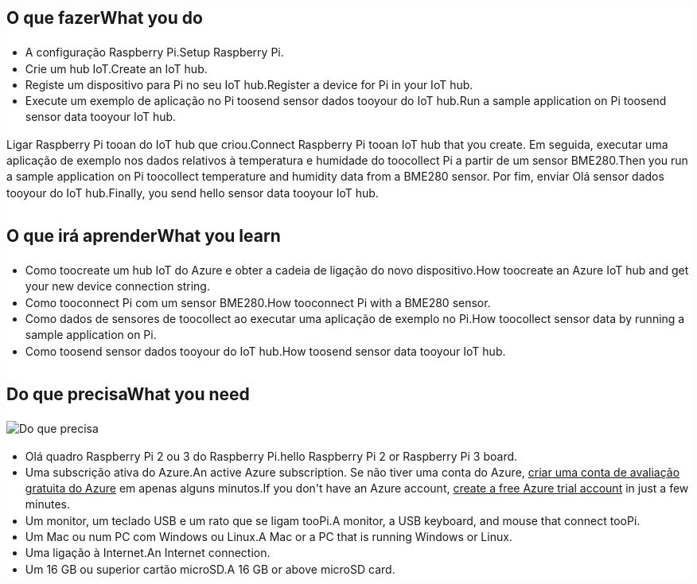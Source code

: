 ## <a name="what-you-do"></a><span data-ttu-id="36144-111">O que fazer</span><span class="sxs-lookup"><span data-stu-id="36144-111">What you do</span></span>

* <span data-ttu-id="36144-112">A configuração Raspberry Pi.</span><span class="sxs-lookup"><span data-stu-id="36144-112">Setup Raspberry Pi.</span></span>
* <span data-ttu-id="36144-113">Crie um hub IoT.</span><span class="sxs-lookup"><span data-stu-id="36144-113">Create an IoT hub.</span></span>
* <span data-ttu-id="36144-114">Registe um dispositivo para Pi no seu IoT hub.</span><span class="sxs-lookup"><span data-stu-id="36144-114">Register a device for Pi in your IoT hub.</span></span>
* <span data-ttu-id="36144-115">Execute um exemplo de aplicação no Pi toosend sensor dados tooyour do IoT hub.</span><span class="sxs-lookup"><span data-stu-id="36144-115">Run a sample application on Pi toosend sensor data tooyour IoT hub.</span></span>

<span data-ttu-id="36144-116">Ligar Raspberry Pi tooan do IoT hub que criou.</span><span class="sxs-lookup"><span data-stu-id="36144-116">Connect Raspberry Pi tooan IoT hub that you create.</span></span> <span data-ttu-id="36144-117">Em seguida, executar uma aplicação de exemplo nos dados relativos à temperatura e humidade do toocollect Pi a partir de um sensor BME280.</span><span class="sxs-lookup"><span data-stu-id="36144-117">Then you run a sample application on Pi toocollect temperature and humidity data from a BME280 sensor.</span></span> <span data-ttu-id="36144-118">Por fim, enviar Olá sensor dados tooyour do IoT hub.</span><span class="sxs-lookup"><span data-stu-id="36144-118">Finally, you send hello sensor data tooyour IoT hub.</span></span>

## <a name="what-you-learn"></a><span data-ttu-id="36144-119">O que irá aprender</span><span class="sxs-lookup"><span data-stu-id="36144-119">What you learn</span></span>

* <span data-ttu-id="36144-120">Como toocreate um hub IoT do Azure e obter a cadeia de ligação do novo dispositivo.</span><span class="sxs-lookup"><span data-stu-id="36144-120">How toocreate an Azure IoT hub and get your new device connection string.</span></span>
* <span data-ttu-id="36144-121">Como tooconnect Pi com um sensor BME280.</span><span class="sxs-lookup"><span data-stu-id="36144-121">How tooconnect Pi with a BME280 sensor.</span></span>
* <span data-ttu-id="36144-122">Como dados de sensores de toocollect ao executar uma aplicação de exemplo no Pi.</span><span class="sxs-lookup"><span data-stu-id="36144-122">How toocollect sensor data by running a sample application on Pi.</span></span>
* <span data-ttu-id="36144-123">Como toosend sensor dados tooyour do IoT hub.</span><span class="sxs-lookup"><span data-stu-id="36144-123">How toosend sensor data tooyour IoT hub.</span></span>

## <a name="what-you-need"></a><span data-ttu-id="36144-124">Do que precisa</span><span class="sxs-lookup"><span data-stu-id="36144-124">What you need</span></span>

![Do que precisa](media/iot-hub-raspberry-pi-kit-node-get-started/0_starter_kit.jpg)

* <span data-ttu-id="36144-126">Olá quadro Raspberry Pi 2 ou 3 do Raspberry Pi.</span><span class="sxs-lookup"><span data-stu-id="36144-126">hello Raspberry Pi 2 or Raspberry Pi 3 board.</span></span>
* <span data-ttu-id="36144-127">Uma subscrição ativa do Azure.</span><span class="sxs-lookup"><span data-stu-id="36144-127">An active Azure subscription.</span></span> <span data-ttu-id="36144-128">Se não tiver uma conta do Azure, [criar uma conta de avaliação gratuita do Azure](https://azure.microsoft.com/free/) em apenas alguns minutos.</span><span class="sxs-lookup"><span data-stu-id="36144-128">If you don't have an Azure account, [create a free Azure trial account](https://azure.microsoft.com/free/) in just a few minutes.</span></span>
* <span data-ttu-id="36144-129">Um monitor, um teclado USB e um rato que se ligam tooPi.</span><span class="sxs-lookup"><span data-stu-id="36144-129">A monitor, a USB keyboard, and mouse that connect tooPi.</span></span>
* <span data-ttu-id="36144-130">Um Mac ou num PC com Windows ou Linux.</span><span class="sxs-lookup"><span data-stu-id="36144-130">A Mac or a PC that is running Windows or Linux.</span></span>
* <span data-ttu-id="36144-131">Uma ligação à Internet.</span><span class="sxs-lookup"><span data-stu-id="36144-131">An Internet connection.</span></span>
* <span data-ttu-id="36144-132">Um 16 GB ou superior cartão microSD.</span><span class="sxs-lookup"><span data-stu-id="36144-132">A 16 GB or above microSD card.</span></span>
